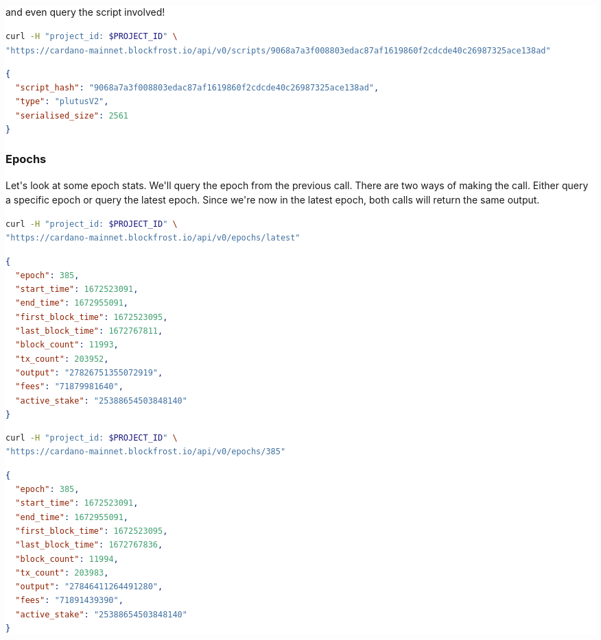 ```json
```

and even query the script involved!

```bash
curl -H "project_id: $PROJECT_ID" \
"https://cardano-mainnet.blockfrost.io/api/v0/scripts/9068a7a3f008803edac87af1619860f2cdcde40c26987325ace138ad"
```

```json
{
  "script_hash": "9068a7a3f008803edac87af1619860f2cdcde40c26987325ace138ad",
  "type": "plutusV2",
  "serialised_size": 2561
}
```

### Epochs

Let's look at some epoch stats. We'll query the epoch from the previous call. There are two ways of making the call. Either query a specific epoch or query the latest epoch. Since we're now in the latest epoch, both calls will return the same output.

```bash
curl -H "project_id: $PROJECT_ID" \
"https://cardano-mainnet.blockfrost.io/api/v0/epochs/latest"
```

```json
{
  "epoch": 385,
  "start_time": 1672523091,
  "end_time": 1672955091,
  "first_block_time": 1672523095,
  "last_block_time": 1672767811,
  "block_count": 11993,
  "tx_count": 203952,
  "output": "27826751355072919",
  "fees": "71879981640",
  "active_stake": "25388654503848140"
}
```

```bash
curl -H "project_id: $PROJECT_ID" \
"https://cardano-mainnet.blockfrost.io/api/v0/epochs/385"
```

```json
{
  "epoch": 385,
  "start_time": 1672523091,
  "end_time": 1672955091,
  "first_block_time": 1672523095,
  "last_block_time": 1672767836,
  "block_count": 11994,
  "tx_count": 203983,
  "output": "27846411264491280",
  "fees": "71891439390",
  "active_stake": "25388654503848140"
}
```

